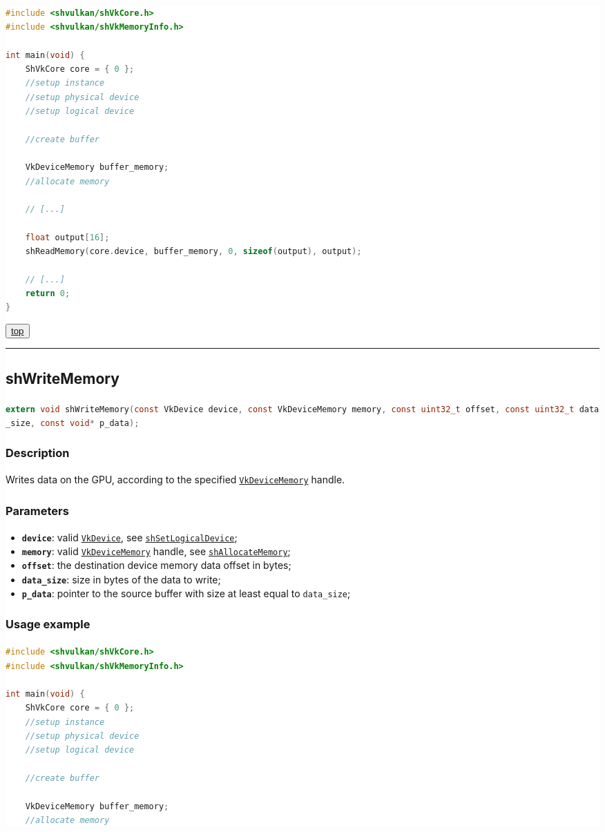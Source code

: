 ```c
#include <shvulkan/shVkCore.h>
#include <shvulkan/shVkMemoryInfo.h>

int main(void) {
    ShVkCore core = { 0 };
    //setup instance
	//setup physical device
    //setup logical device
    
    //create buffer

    VkDeviceMemory buffer_memory;
    //allocate memory

    // [...]

    float output[16];
    shReadMemory(core.device, buffer_memory, 0, sizeof(output), output);

    // [...]
    return 0;
}
```

<button class="btn">[top](#shvulkan-c-definitions)</button>

---



## shWriteMemory
```c
extern void shWriteMemory(const VkDevice device, const VkDeviceMemory memory, const uint32_t offset, const uint32_t data_size, const void* p_data);
```

### Description
Writes data on the GPU, according to the specified [`VkDeviceMemory`](https://www.khronos.org/registry/vulkan/specs/1.3-extensions/man/html/VkDeviceMemory.html) handle.

### Parameters
 * **`device`**: valid [`VkDevice`](https://www.khronos.org/registry/vulkan/specs/1.3-extensions/man/html/VkDevice.html), see [`shSetLogicalDevice`](#shsetlogicaldevice);
 * **`memory`**: valid [`VkDeviceMemory`](https://www.khronos.org/registry/vulkan/specs/1.3-extensions/man/html/VkDeviceMemory.html) handle, see [`shAllocateMemory`](#shallocatememory);
 * **`offset`**: the destination device memory data offset in bytes;
 * **`data_size`**: size in bytes of the data to write;
 * **`p_data`**: pointer to the source buffer with size at least equal to `data_size`;
### Usage example

```c
#include <shvulkan/shVkCore.h>
#include <shvulkan/shVkMemoryInfo.h>

int main(void) {
    ShVkCore core = { 0 };
    //setup instance
	//setup physical device
    //setup logical device
    
    //create buffer

    VkDeviceMemory buffer_memory;
    //allocate memory
```